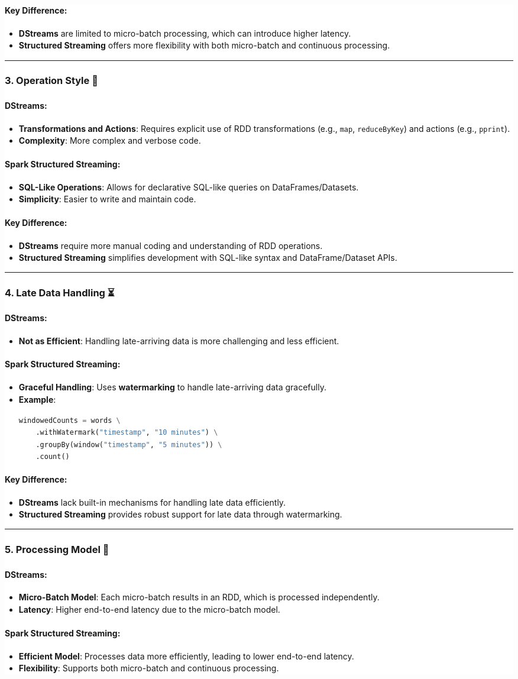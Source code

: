 #### **Key Difference**:
- **DStreams** are limited to micro-batch processing, which can introduce higher latency.  
- **Structured Streaming** offers more flexibility with both micro-batch and continuous processing.

---

### **3. Operation Style** 🧩

#### **DStreams**:
- **Transformations and Actions**: Requires explicit use of RDD transformations (e.g., `map`, `reduceByKey`) and actions (e.g., `pprint`).  
- **Complexity**: More complex and verbose code.  

#### **Spark Structured Streaming**:
- **SQL-Like Operations**: Allows for declarative SQL-like queries on DataFrames/Datasets.  
- **Simplicity**: Easier to write and maintain code.  

#### **Key Difference**:
- **DStreams** require more manual coding and understanding of RDD operations.  
- **Structured Streaming** simplifies development with SQL-like syntax and DataFrame/Dataset APIs.

---

### **4. Late Data Handling** ⏳

#### **DStreams**:
- **Not as Efficient**: Handling late-arriving data is more challenging and less efficient.  

#### **Spark Structured Streaming**:
- **Graceful Handling**: Uses **watermarking** to handle late-arriving data gracefully.  
- **Example**:  
  ```python
  windowedCounts = words \
      .withWatermark("timestamp", "10 minutes") \
      .groupBy(window("timestamp", "5 minutes")) \
      .count()
  ```

#### **Key Difference**:
- **DStreams** lack built-in mechanisms for handling late data efficiently.  
- **Structured Streaming** provides robust support for late data through watermarking.

---

### **5. Processing Model** 🔄

#### **DStreams**:
- **Micro-Batch Model**: Each micro-batch results in an RDD, which is processed independently.  
- **Latency**: Higher end-to-end latency due to the micro-batch model.  

#### **Spark Structured Streaming**:
- **Efficient Model**: Processes data more efficiently, leading to lower end-to-end latency.  
- **Flexibility**: Supports both micro-batch and continuous processing.  
